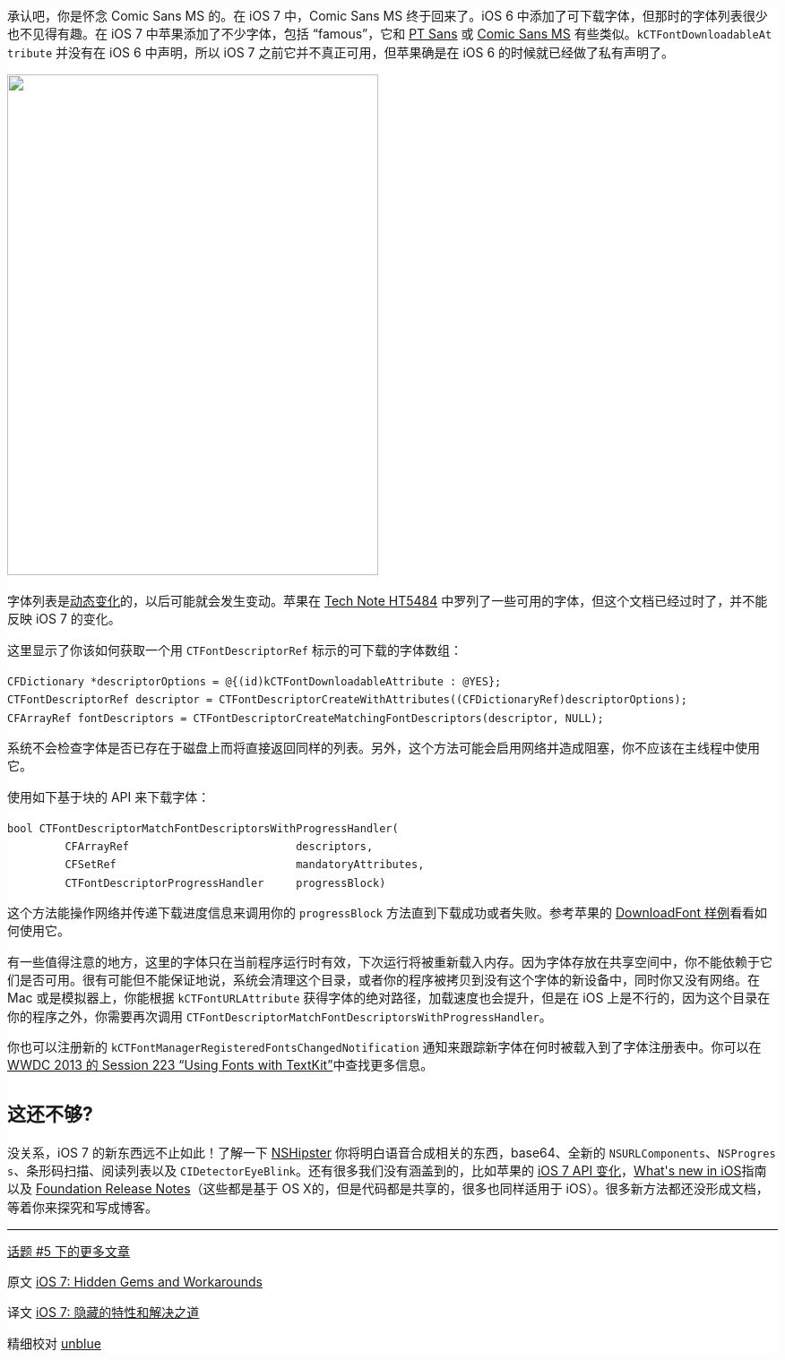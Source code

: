 承认吧，你是怀念 Comic Sans MS 的。在 iOS 7 中，Comic Sans MS 终于回来了。iOS 6 中添加了可下载字体，但那时的字体列表很少也不见得有趣。在 iOS 7 中苹果添加了不少字体，包括 “famous”，它和 [PT Sans](http://www.fontsquirrel.com/fonts/PT-Sans) 或 [Comic Sans MS](http://sixrevisions.com/graphics-design/comic-sans-the-font-everyone-loves-to-hate/) 有些类似。`kCTFontDownloadableAttribute` 并没有在 iOS 6 中声明，所以 iOS 7 之前它并不真正可用，但苹果确是在 iOS 6 的时候就已经做了私有声明了。

<img src="http://img.objccn.io/issue-5/comic-sans-ms.png" name="Who doesn't love Comic Sans MS" width="414" height="559">

字体列表是[动态变化](http://mesu.apple.com/assets/com_apple_MobileAsset_Font/com_apple_MobileAsset_Font.xml)的，以后可能就会发生变动。苹果在 [Tech Note HT5484](http://support.apple.com/kb/HT5484) 中罗列了一些可用的字体，但这个文档已经过时了，并不能反映 iOS 7 的变化。

这里显示了你该如何获取一个用 `CTFontDescriptorRef` 标示的可下载的字体数组：

	CFDictionary *descriptorOptions = @{(id)kCTFontDownloadableAttribute : @YES};
	CTFontDescriptorRef descriptor = CTFontDescriptorCreateWithAttributes((CFDictionaryRef)descriptorOptions);
	CFArrayRef fontDescriptors = CTFontDescriptorCreateMatchingFontDescriptors(descriptor, NULL);

系统不会检查字体是否已存在于磁盘上而将直接返回同样的列表。另外，这个方法可能会启用网络并造成阻塞，你不应该在主线程中使用它。

使用如下基于块的 API 来下载字体：	

	bool CTFontDescriptorMatchFontDescriptorsWithProgressHandler(
	         CFArrayRef                          descriptors,
	         CFSetRef                            mandatoryAttributes,
	         CTFontDescriptorProgressHandler     progressBlock)

这个方法能操作网络并传递下载进度信息来调用你的 `progressBlock` 方法直到下载成功或者失败。参考苹果的 [DownloadFont 样例](https://developer.apple.com/library/ios/samplecode/DownloadFont/Listings/DownloadFont_ViewController_m.html)看看如何使用它。    

有一些值得注意的地方，这里的字体只在当前程序运行时有效，下次运行将被重新载入内存。因为字体存放在共享空间中，你不能依赖于它们是否可用。很有可能但不能保证地说，系统会清理这个目录，或者你的程序被拷贝到没有这个字体的新设备中，同时你又没有网络。在 Mac 或是模拟器上，你能根据 `kCTFontURLAttribute` 获得字体的绝对路径，加载速度也会提升，但是在 iOS 上是不行的，因为这个目录在你的程序之外，你需要再次调用 `CTFontDescriptorMatchFontDescriptorsWithProgressHandler`。

你也可以注册新的 `kCTFontManagerRegisteredFontsChangedNotification` 通知来跟踪新字体在何时被载入到了字体注册表中。你可以在 [WWDC 2013 的 Session 223 “Using Fonts with TextKit”](https://developer.apple.com/wwdc/videos/)中查找更多信息。

## 这还不够?

没关系，iOS 7 的新东西远不止如此！了解一下 [NSHipster](http://nshipster.com/ios7/) 你将明白语音合成相关的东西，base64、全新的 `NSURLComponents`、`NSProgress`、条形码扫描、阅读列表以及 `CIDetectorEyeBlink`。还有很多我们没有涵盖到的，比如苹果的 [iOS 7 API 变化](https://developer.apple.com/library/ios/releasenotes/General/iOS70APIDiffs/index.html#//apple_ref/doc/uid/TP40013203)，[What's new in iOS](https://developer.apple.com/library/ios/releasenotes/General/WhatsNewIniOS/Articles/iOS7.html)指南以及 [Foundation Release Notes](https://developer.apple.com/library/prerelease/mac/releasenotes/Foundation/RN-Foundation/index.html#//apple_ref/doc/uid/TP30000742)（这些都是基于 OS X的，但是代码都是共享的，很多也同样适用于 iOS）。很多新方法都还没形成文档，等着你来探究和写成博客。

---

[话题 #5 下的更多文章](http://objccn.io/issue-5)

原文 [iOS 7: Hidden Gems and Workarounds](http://www.objc.io/issue-5/iOS7-hidden-gems-and-workarounds.html)

译文 [iOS 7: 隐藏的特性和解决之道](http://test-0x01.logdown.com/posts/159702-ios-7-hidden-gems-and-workarounds)

精细校对 [unblue](https://github.com/uncleblue)